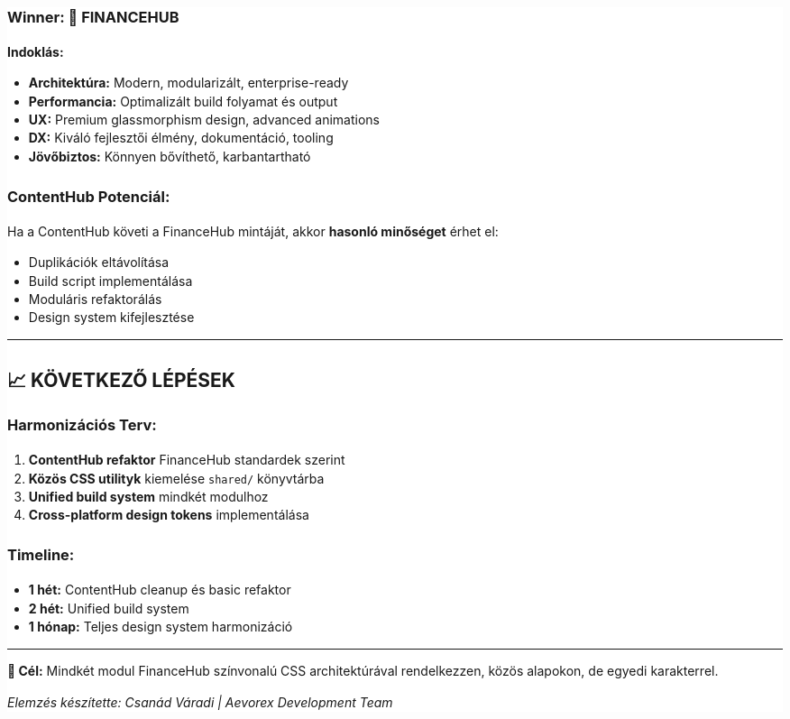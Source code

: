 ### **Winner: 🥇 FINANCEHUB**

**Indoklás:**
- **Architektúra:** Modern, modularizált, enterprise-ready
- **Performancia:** Optimalizált build folyamat és output
- **UX:** Premium glassmorphism design, advanced animations
- **DX:** Kiváló fejlesztői élmény, dokumentáció, tooling
- **Jövőbiztos:** Könnyen bővíthető, karbantartható

### **ContentHub Potenciál:**
Ha a ContentHub követi a FinanceHub mintáját, akkor **hasonló minőséget** érhet el:
- Duplikációk eltávolítása
- Build script implementálása  
- Moduláris refaktorálás
- Design system kifejlesztése

---

## 📈 KÖVETKEZŐ LÉPÉSEK

### **Harmonizációs Terv:**
1. **ContentHub refaktor** FinanceHub standardek szerint
2. **Közös CSS utilityk** kiemelése `shared/` könyvtárba
3. **Unified build system** mindkét modulhoz
4. **Cross-platform design tokens** implementálása

### **Timeline:**
- **1 hét:** ContentHub cleanup és basic refaktor
- **2 hét:** Unified build system
- **1 hónap:** Teljes design system harmonizáció

---

**🎯 Cél:** Mindkét modul FinanceHub színvonalú CSS architektúrával rendelkezzen, közös alapokon, de egyedi karakterrel.

*Elemzés készítette: Csanád Váradi | Aevorex Development Team* 